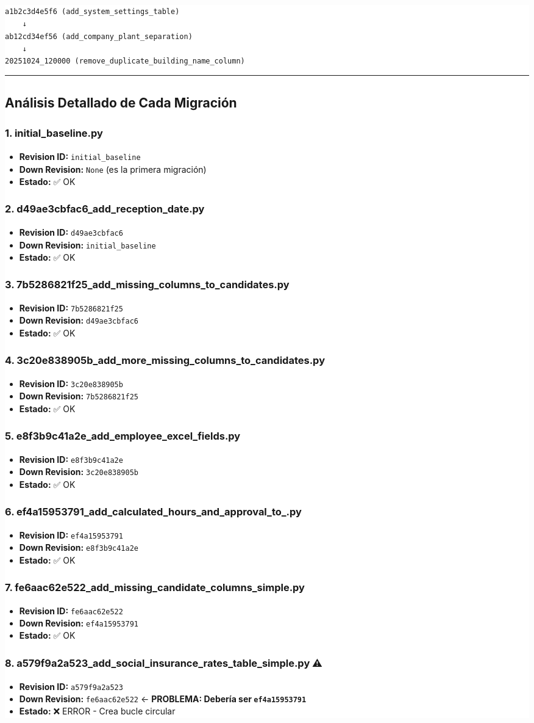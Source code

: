 ```
a1b2c3d4e5f6 (add_system_settings_table)
    ↓
ab12cd34ef56 (add_company_plant_separation)
    ↓
20251024_120000 (remove_duplicate_building_name_column)
```

---

## Análisis Detallado de Cada Migración

### 1. initial_baseline.py
- **Revision ID:** `initial_baseline`
- **Down Revision:** `None` (es la primera migración)
- **Estado:** ✅ OK

### 2. d49ae3cbfac6_add_reception_date.py
- **Revision ID:** `d49ae3cbfac6`
- **Down Revision:** `initial_baseline`
- **Estado:** ✅ OK

### 3. 7b5286821f25_add_missing_columns_to_candidates.py
- **Revision ID:** `7b5286821f25`
- **Down Revision:** `d49ae3cbfac6`
- **Estado:** ✅ OK

### 4. 3c20e838905b_add_more_missing_columns_to_candidates.py
- **Revision ID:** `3c20e838905b`
- **Down Revision:** `7b5286821f25`
- **Estado:** ✅ OK

### 5. e8f3b9c41a2e_add_employee_excel_fields.py
- **Revision ID:** `e8f3b9c41a2e`
- **Down Revision:** `3c20e838905b`
- **Estado:** ✅ OK

### 6. ef4a15953791_add_calculated_hours_and_approval_to_.py
- **Revision ID:** `ef4a15953791`
- **Down Revision:** `e8f3b9c41a2e`
- **Estado:** ✅ OK

### 7. fe6aac62e522_add_missing_candidate_columns_simple.py
- **Revision ID:** `fe6aac62e522`
- **Down Revision:** `ef4a15953791`
- **Estado:** ✅ OK

### 8. a579f9a2a523_add_social_insurance_rates_table_simple.py ⚠️
- **Revision ID:** `a579f9a2a523`
- **Down Revision:** `fe6aac62e522` ← **PROBLEMA: Debería ser `ef4a15953791`**
- **Estado:** ❌ ERROR - Crea bucle circular
